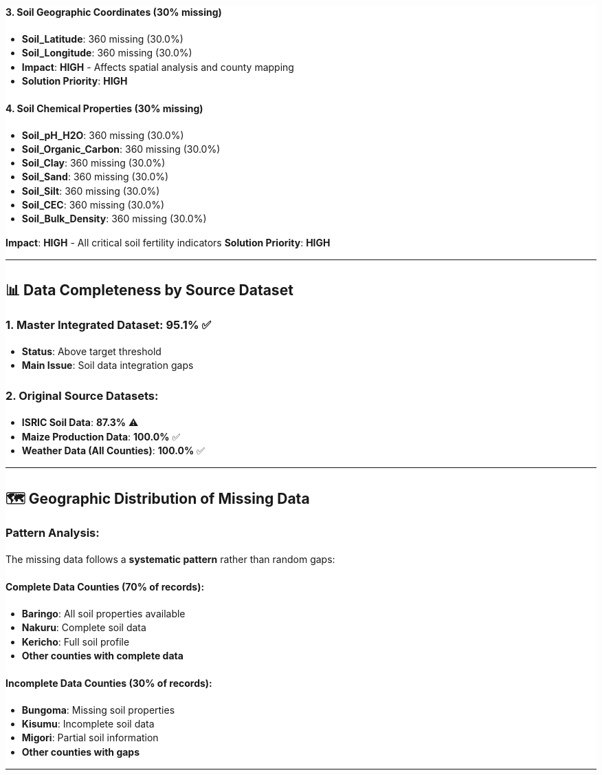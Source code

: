 #### **3. Soil Geographic Coordinates (30% missing)**

- **Soil_Latitude**: 360 missing (30.0%)
- **Soil_Longitude**: 360 missing (30.0%)
- **Impact**: **HIGH** - Affects spatial analysis and county mapping
- **Solution Priority**: **HIGH**

#### **4. Soil Chemical Properties (30% missing)**

- **Soil_pH_H2O**: 360 missing (30.0%)
- **Soil_Organic_Carbon**: 360 missing (30.0%)
- **Soil_Clay**: 360 missing (30.0%)
- **Soil_Sand**: 360 missing (30.0%)
- **Soil_Silt**: 360 missing (30.0%)
- **Soil_CEC**: 360 missing (30.0%)
- **Soil_Bulk_Density**: 360 missing (30.0%)

**Impact**: **HIGH** - All critical soil fertility indicators
**Solution Priority**: **HIGH**

---

## 📊 **Data Completeness by Source Dataset**

### **1. Master Integrated Dataset**: **95.1%** ✅

- **Status**: Above target threshold
- **Main Issue**: Soil data integration gaps

### **2. Original Source Datasets**:

- **ISRIC Soil Data**: **87.3%** ⚠️
- **Maize Production Data**: **100.0%** ✅
- **Weather Data (All Counties)**: **100.0%** ✅

---

## 🗺️ **Geographic Distribution of Missing Data**

### **Pattern Analysis**:

The missing data follows a **systematic pattern** rather than random gaps:

#### **Complete Data Counties** (70% of records):

- **Baringo**: All soil properties available
- **Nakuru**: Complete soil data
- **Kericho**: Full soil profile
- **Other counties with complete data**

#### **Incomplete Data Counties** (30% of records):

- **Bungoma**: Missing soil properties
- **Kisumu**: Incomplete soil data
- **Migori**: Partial soil information
- **Other counties with gaps**

---